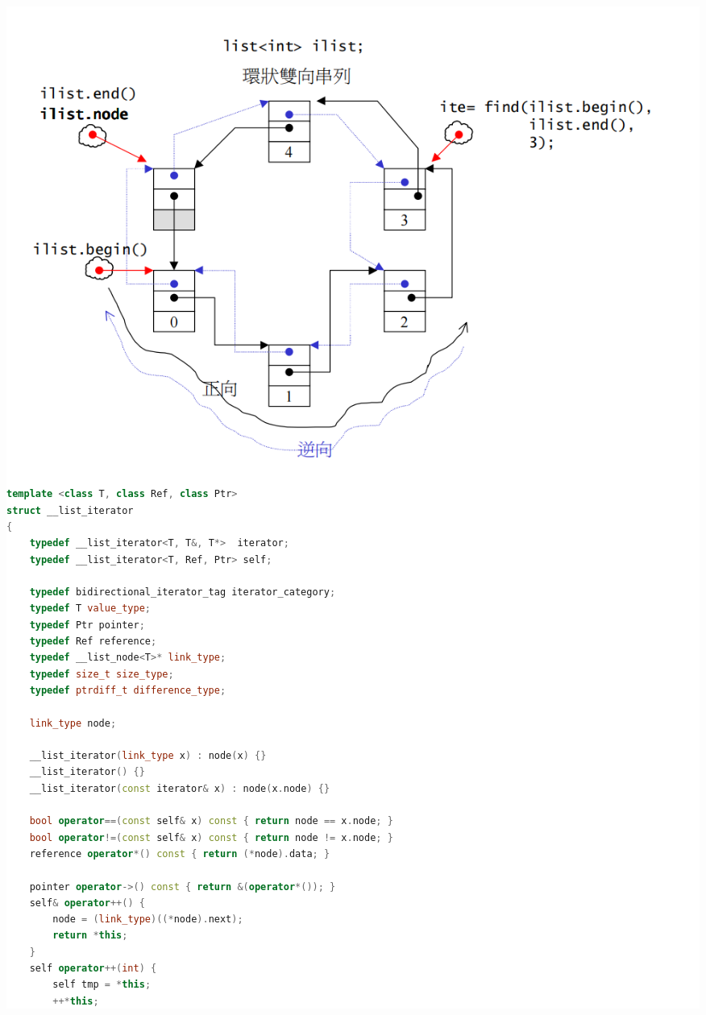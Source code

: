 ![](./img/hj_21.png)

```c++
template <class T, class Ref, class Ptr>
struct __list_iterator
{
	typedef __list_iterator<T, T&, T*>	iterator;
    typedef __list_iterator<T, Ref, Ptr> self;
    
    typedef bidirectional_iterator_tag iterator_category;
    typedef T value_type;
    typedef Ptr pointer;
    typedef Ref reference;
    typedef __list_node<T>* link_type;
    typedef size_t size_type;
    typedef ptrdiff_t difference_type;

    link_type node;

    __list_iterator(link_type x) : node(x) {}
    __list_iterator() {}
    __list_iterator(const iterator& x) : node(x.node) {}

    bool operator==(const self& x) const { return node == x.node; }
    bool operator!=(const self& x) const { return node != x.node; }
    reference operator*() const { return (*node).data; }
    
    pointer operator->() const { return &(operator*()); }
    self& operator++() { 
        node = (link_type)((*node).next);
        return *this;
    }
    self operator++(int) { 
        self tmp = *this;
        ++*this;
```